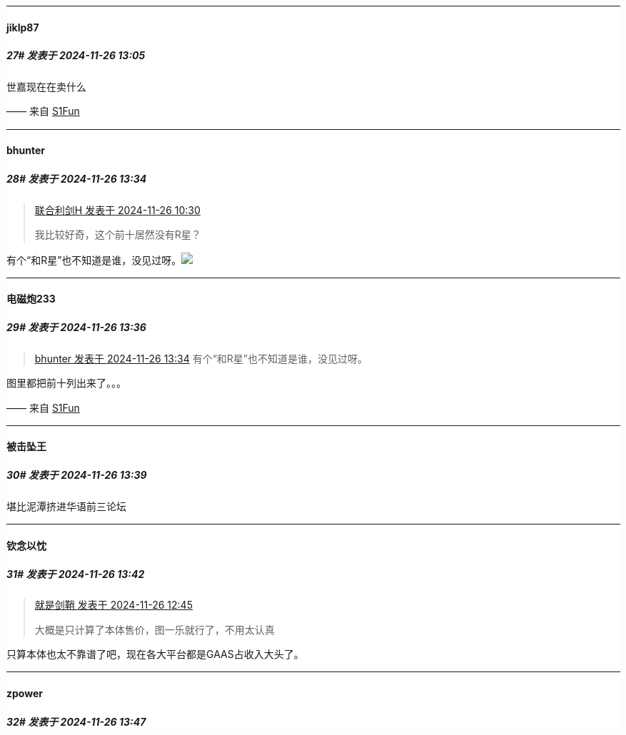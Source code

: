 *****

####  jiklp87  
##### 27#       发表于 2024-11-26 13:05

世嘉现在在卖什么

—— 来自 [S1Fun](https://s1fun.koalcat.com)

*****

####  bhunter  
##### 28#       发表于 2024-11-26 13:34

<blockquote><a href="httphttps://bbs.saraba1st.com/2b/forum.php?mod=redirect&amp;goto=findpost&amp;pid=66776629&amp;ptid=2208263" target="_blank">联合利剑H 发表于 2024-11-26 10:30</a>

我比较好奇，这个前十居然没有R星？</blockquote>
有个“和R星”也不知道是谁，没见过呀。<img src="https://static.saraba1st.com/image/smiley/face2017/051.png" referrerpolicy="no-referrer">

*****

####  电磁炮233  
##### 29#       发表于 2024-11-26 13:36

<blockquote><a href="httphttps://bbs.saraba1st.com/2b/forum.php?mod=redirect&amp;goto=findpost&amp;pid=66778163&amp;ptid=2208263" target="_blank">bhunter 发表于 2024-11-26 13:34</a>
有个“和R星”也不知道是谁，没见过呀。</blockquote>
图里都把前十列出来了。。。

—— 来自 [S1Fun](https://s1fun.koalcat.com)

*****

####  被击坠王  
##### 30#       发表于 2024-11-26 13:39

堪比泥潭挤进华语前三论坛

*****

####  钦念以忱  
##### 31#       发表于 2024-11-26 13:42

<blockquote><a href="httphttps://bbs.saraba1st.com/2b/forum.php?mod=redirect&amp;goto=findpost&amp;pid=66777839&amp;ptid=2208263" target="_blank">就是剑鞘 发表于 2024-11-26 12:45</a>

大概是只计算了本体售价，图一乐就行了，不用太认真</blockquote>
只算本体也太不靠谱了吧，现在各大平台都是GAAS占收入大头了。

*****

####  zpower  
##### 32#       发表于 2024-11-26 13:47
